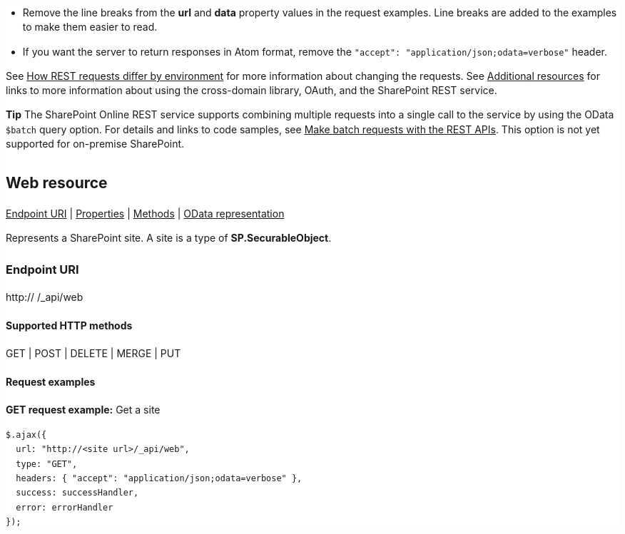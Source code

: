 - Remove the line breaks from the  **url** and **data** property values in the request examples. Line breaks are added to the examples to make them easier to read.
    
 
- If you want the server to return responses in Atom format, remove the  `"accept": "application/json;odata=verbose"` header.
    
 
See  [How REST requests differ by environment](http://msdn.microsoft.com/library/complete-basic-operations-using-sharepoint-2013-rest-endpoints%28Office.15%29.aspx#bk_HowRequestsDiffer) for more information about changing the requests. See [Additional resources](fields-rest-api-reference.md#bk_AdditionalResources) for links to more information about using the cross-domain library, OAuth, and the SharePoint REST service.
 

 

 **Tip**  The SharePoint Online REST service supports combining multiple requests into a single call to the service by using the OData  `$batch` query option. For details and links to code samples, see [Make batch requests with the REST APIs](http://msdn.microsoft.com/library/make-batch-requests-with-the-rest-apis%28Office.15%29.aspx). This option is not yet supported for on-premise SharePoint.
 


## Web resource
<a name="bk_Web"> </a>

 [Endpoint URI](webs-rest-api-reference.md#bk_WebEndpoint) | [Properties](webs-rest-api-reference.md#bk_WebProperties) | [Methods](webs-rest-api-reference.md#bk_WebMethods) | [OData representation](webs-rest-api-reference.md#bk_WebOData)
 

 
Represents a SharePoint site. A site is a type of  **SP.SecurableObject**.
 

 

### Endpoint URI
<a name="bk_WebEndpoint"> </a>

http:// _<site url>_/_api/web
 

 

#### Supported HTTP methods

GET | POST | DELETE | MERGE | PUT
 

 

#### Request examples
<a name="bk_WebRequestExamples"> </a>

 **GET request example:** Get a site
 

 

```
$.ajax({
  url: "http://<site url>/_api/web",
  type: "GET",
  headers: { "accept": "application/json;odata=verbose" },
  success: successHandler,
  error: errorHandler
});
```
